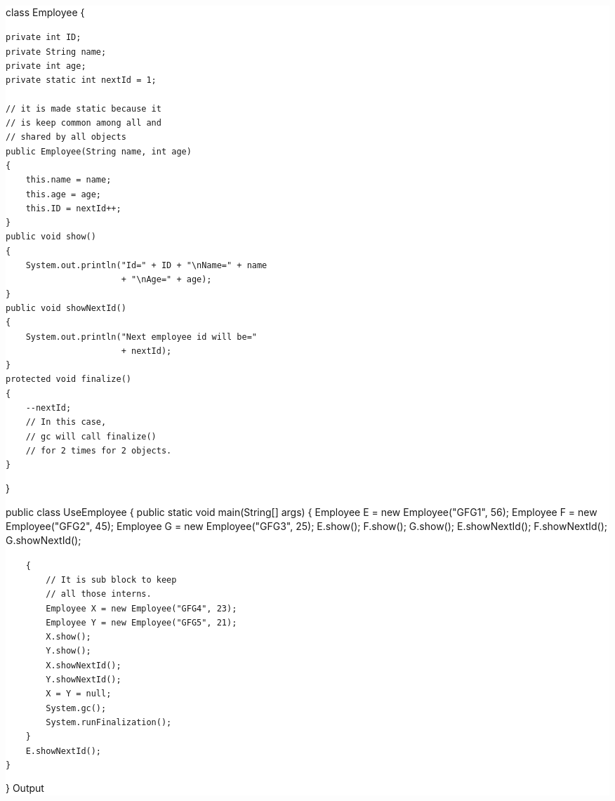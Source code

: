 class Employee {
   
    private int ID;
    private String name;
    private int age;
    private static int nextId = 1;
   
    // it is made static because it
    // is keep common among all and
    // shared by all objects
    public Employee(String name, int age)
    {
        this.name = name;
        this.age = age;
        this.ID = nextId++;
    }
    public void show()
    {
        System.out.println("Id=" + ID + "\nName=" + name
                           + "\nAge=" + age);
    }
    public void showNextId()
    {
        System.out.println("Next employee id will be="
                           + nextId);
    }
    protected void finalize()
    {
        --nextId;
        // In this case,
        // gc will call finalize()
        // for 2 times for 2 objects.
    }
}
 
public class UseEmployee {
    public static void main(String[] args)
    {
        Employee E = new Employee("GFG1", 56);
        Employee F = new Employee("GFG2", 45);
        Employee G = new Employee("GFG3", 25);
        E.show();
        F.show();
        G.show();
        E.showNextId();
        F.showNextId();
        G.showNextId();
 
        {
            // It is sub block to keep
            // all those interns.
            Employee X = new Employee("GFG4", 23);
            Employee Y = new Employee("GFG5", 21);
            X.show();
            Y.show();
            X.showNextId();
            Y.showNextId();
            X = Y = null;
            System.gc();
            System.runFinalization();
        }
        E.showNextId();
    }
}
Output
